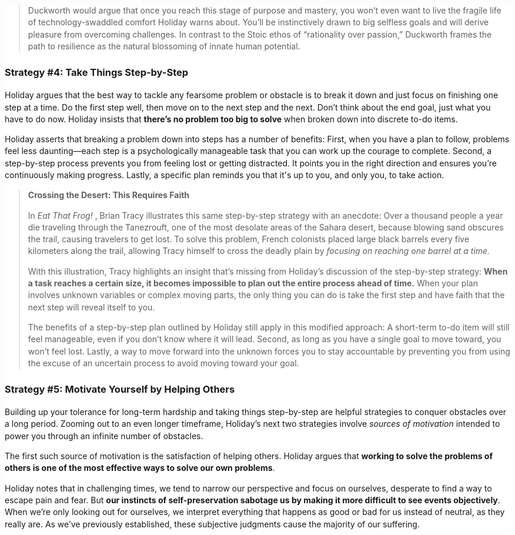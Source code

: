 > Duckworth would argue that once you reach this stage of purpose and mastery, you won’t even want to live the fragile life of technology-swaddled comfort Holiday warns about. You’ll be instinctively drawn to big selfless goals and will derive pleasure from overcoming challenges. In contrast to the Stoic ethos of “rationality over passion,” Duckworth frames the path to resilience as the natural blossoming of innate human potential.

### Strategy #4: Take Things Step-by-Step

Holiday argues that the best way to tackle any fearsome problem or obstacle is to break it down and just focus on finishing one step at a time. Do the first step well, then move on to the next step and the next. Don’t think about the end goal, just what you have to do now. Holiday insists that **there’s no problem too big to solve** when broken down into discrete to-do items.

Holiday asserts that breaking a problem down into steps has a number of benefits: First, when you have a plan to follow, problems feel less daunting—each step is a psychologically manageable task that you can work up the courage to complete. Second, a step-by-step process prevents you from feeling lost or getting distracted. It points you in the right direction and ensures you’re continuously making progress. Lastly, a specific plan reminds you that it's up to you, and only you, to take action.

> **Crossing the Desert: This Requires Faith**
> 
> In _Eat That Frog!_ , Brian Tracy illustrates this same step-by-step strategy with an anecdote: Over a thousand people a year die traveling through the Tanezrouft, one of the most desolate areas of the Sahara desert, because blowing sand obscures the trail, causing travelers to get lost. To solve this problem, French colonists placed large black barrels every five kilometers along the trail, allowing Tracy himself to cross the deadly plain by _focusing on reaching one barrel at a time._
> 
> With this illustration, Tracy highlights an insight that’s missing from Holiday’s discussion of the step-by-step strategy: **When a task reaches a certain size, it becomes impossible to plan out the entire process ahead of time.** When your plan involves unknown variables or complex moving parts, the only thing you can do is take the first step and have faith that the next step will reveal itself to you.
> 
> The benefits of a step-by-step plan outlined by Holiday still apply in this modified approach: A short-term to-do item will still feel manageable, even if you don’t know where it will lead. Second, as long as you have a single goal to move toward, you won’t feel lost. Lastly, a way to move forward into the unknown forces you to stay accountable by preventing you from using the excuse of an uncertain process to avoid moving toward your goal.

### Strategy #5: Motivate Yourself by Helping Others

Building up your tolerance for long-term hardship and taking things step-by-step are helpful strategies to conquer obstacles over a long period. Zooming out to an even longer timeframe, Holiday’s next two strategies involve _sources of motivation_ intended to power you through an infinite number of obstacles.

The first such source of motivation is the satisfaction of helping others. Holiday argues that **working to solve the problems of others is one of the most effective ways to solve our own problems**.

Holiday notes that in challenging times, we tend to narrow our perspective and focus on ourselves, desperate to find a way to escape pain and fear. But **our instincts of self-preservation sabotage us by making it more difficult to see events objectively**. When we’re only looking out for ourselves, we interpret everything that happens as good or bad for us instead of neutral, as they really are. As we’ve previously established, these subjective judgments cause the majority of our suffering.
